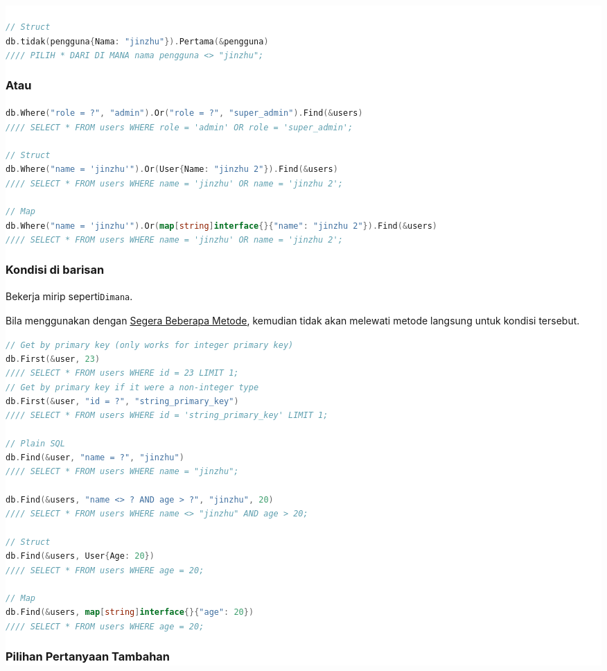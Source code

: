 ```go

// Struct
db.tidak(pengguna{Nama: "jinzhu"}).Pertama(&pengguna)
//// PILIH * DARI DI MANA nama pengguna <> "jinzhu";
```

### Atau

```go
db.Where("role = ?", "admin").Or("role = ?", "super_admin").Find(&users)
//// SELECT * FROM users WHERE role = 'admin' OR role = 'super_admin';

// Struct
db.Where("name = 'jinzhu'").Or(User{Name: "jinzhu 2"}).Find(&users)
//// SELECT * FROM users WHERE name = 'jinzhu' OR name = 'jinzhu 2';

// Map
db.Where("name = 'jinzhu'").Or(map[string]interface{}{"name": "jinzhu 2"}).Find(&users)
//// SELECT * FROM users WHERE name = 'jinzhu' OR name = 'jinzhu 2';
```

### Kondisi di barisan

Bekerja mirip seperti`Dimana`.

Bila menggunakan dengan [Segera Beberapa Metode](/docs/method_chaining.html#Multiple-Immediate-Methods), kemudian tidak akan melewati metode langsung untuk kondisi tersebut.

```go
// Get by primary key (only works for integer primary key)
db.First(&user, 23)
//// SELECT * FROM users WHERE id = 23 LIMIT 1;
// Get by primary key if it were a non-integer type
db.First(&user, "id = ?", "string_primary_key")
//// SELECT * FROM users WHERE id = 'string_primary_key' LIMIT 1;

// Plain SQL
db.Find(&user, "name = ?", "jinzhu")
//// SELECT * FROM users WHERE name = "jinzhu";

db.Find(&users, "name <> ? AND age > ?", "jinzhu", 20)
//// SELECT * FROM users WHERE name <> "jinzhu" AND age > 20;

// Struct
db.Find(&users, User{Age: 20})
//// SELECT * FROM users WHERE age = 20;

// Map
db.Find(&users, map[string]interface{}{"age": 20})
//// SELECT * FROM users WHERE age = 20;
```

### Pilihan Pertanyaan Tambahan

